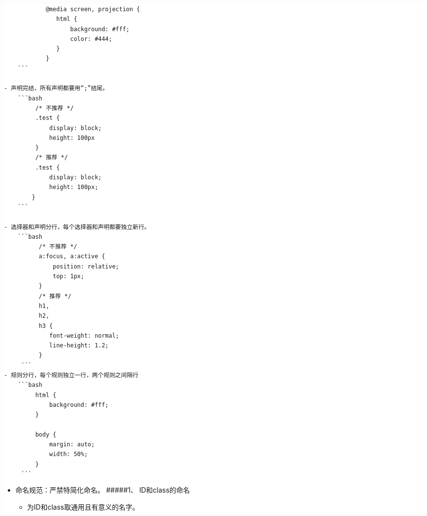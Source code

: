                 @media screen, projection {
                   html {
                       background: #fff;
                       color: #444;
                   }
                }
        ```
    
    - 声明完结，所有声明都要用“;”结尾。
        ```bash
             /* 不推荐 */
             .test {
                 display: block;
                 height: 100px
             }
             /* 推荐 */
             .test {
                 display: block;
                 height: 100px;
            }
        ```
    
    - 选择器和声明分行，每个选择器和声明都要独立新行。
        ```bash
              /* 不推荐 */
              a:focus, a:active {
                  position: relative;
                  top: 1px;
              }
              /* 推荐 */
              h1,
              h2,
              h3 {
                 font-weight: normal;
                 line-height: 1.2;
              }
         ```
    - 规则分行，每个规则独立一行，两个规则之间隔行
        ```bash
             html {
                 background: #fff;
             }
            
             body {
                 margin: auto;
                 width: 50%;
             }
         ```
- 命名规范：严禁特简化命名。
    #####1、 ID和class的命名

    - 为ID和class取通用且有意义的名字。
    
